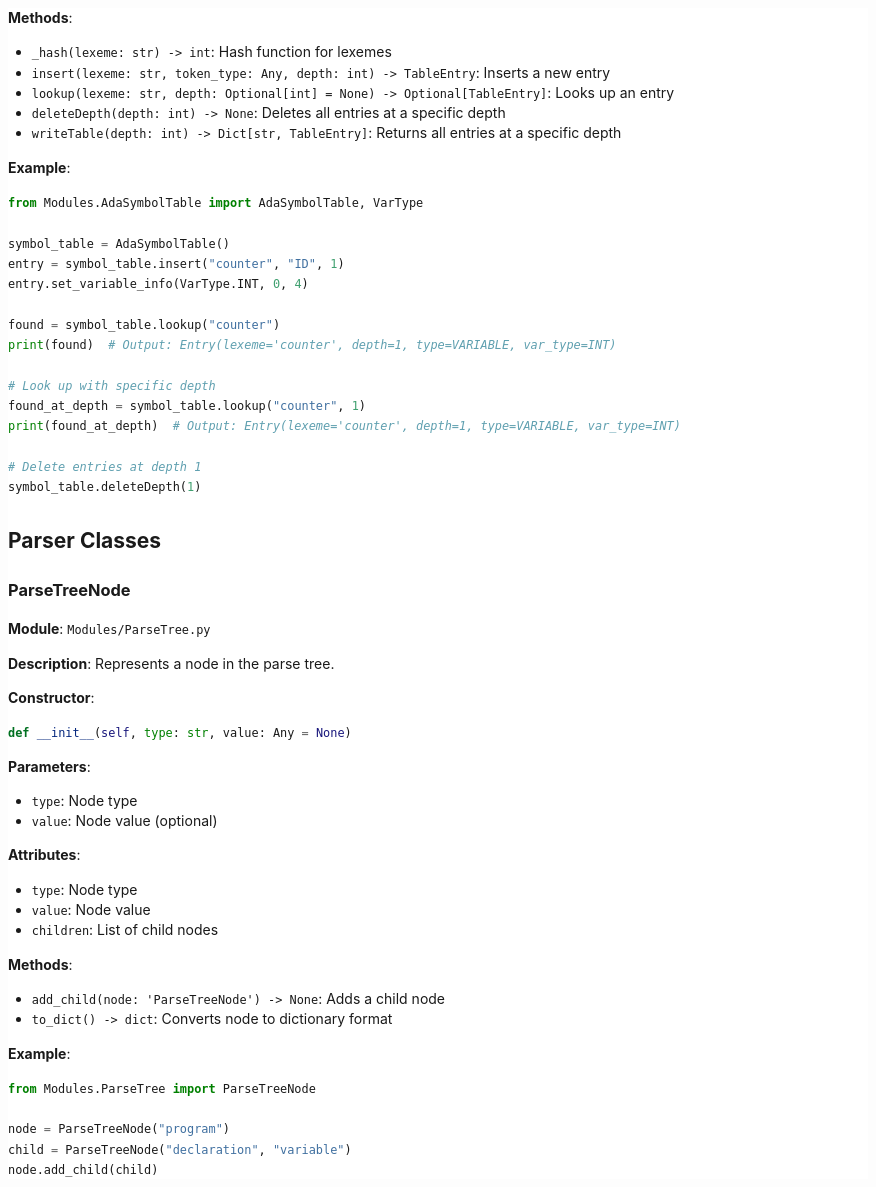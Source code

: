 **Methods**:
- `_hash(lexeme: str) -> int`: Hash function for lexemes
- `insert(lexeme: str, token_type: Any, depth: int) -> TableEntry`: Inserts a new entry
- `lookup(lexeme: str, depth: Optional[int] = None) -> Optional[TableEntry]`: Looks up an entry
- `deleteDepth(depth: int) -> None`: Deletes all entries at a specific depth
- `writeTable(depth: int) -> Dict[str, TableEntry]`: Returns all entries at a specific depth

**Example**:
```python
from Modules.AdaSymbolTable import AdaSymbolTable, VarType

symbol_table = AdaSymbolTable()
entry = symbol_table.insert("counter", "ID", 1)
entry.set_variable_info(VarType.INT, 0, 4)

found = symbol_table.lookup("counter")
print(found)  # Output: Entry(lexeme='counter', depth=1, type=VARIABLE, var_type=INT)

# Look up with specific depth
found_at_depth = symbol_table.lookup("counter", 1)
print(found_at_depth)  # Output: Entry(lexeme='counter', depth=1, type=VARIABLE, var_type=INT)

# Delete entries at depth 1
symbol_table.deleteDepth(1)
```

## Parser Classes

### ParseTreeNode

**Module**: `Modules/ParseTree.py`

**Description**: Represents a node in the parse tree.

**Constructor**:
```python
def __init__(self, type: str, value: Any = None)
```

**Parameters**:
- `type`: Node type
- `value`: Node value (optional)

**Attributes**:
- `type`: Node type
- `value`: Node value
- `children`: List of child nodes

**Methods**:
- `add_child(node: 'ParseTreeNode') -> None`: Adds a child node
- `to_dict() -> dict`: Converts node to dictionary format

**Example**:
```python
from Modules.ParseTree import ParseTreeNode

node = ParseTreeNode("program")
child = ParseTreeNode("declaration", "variable")
node.add_child(child)
```
